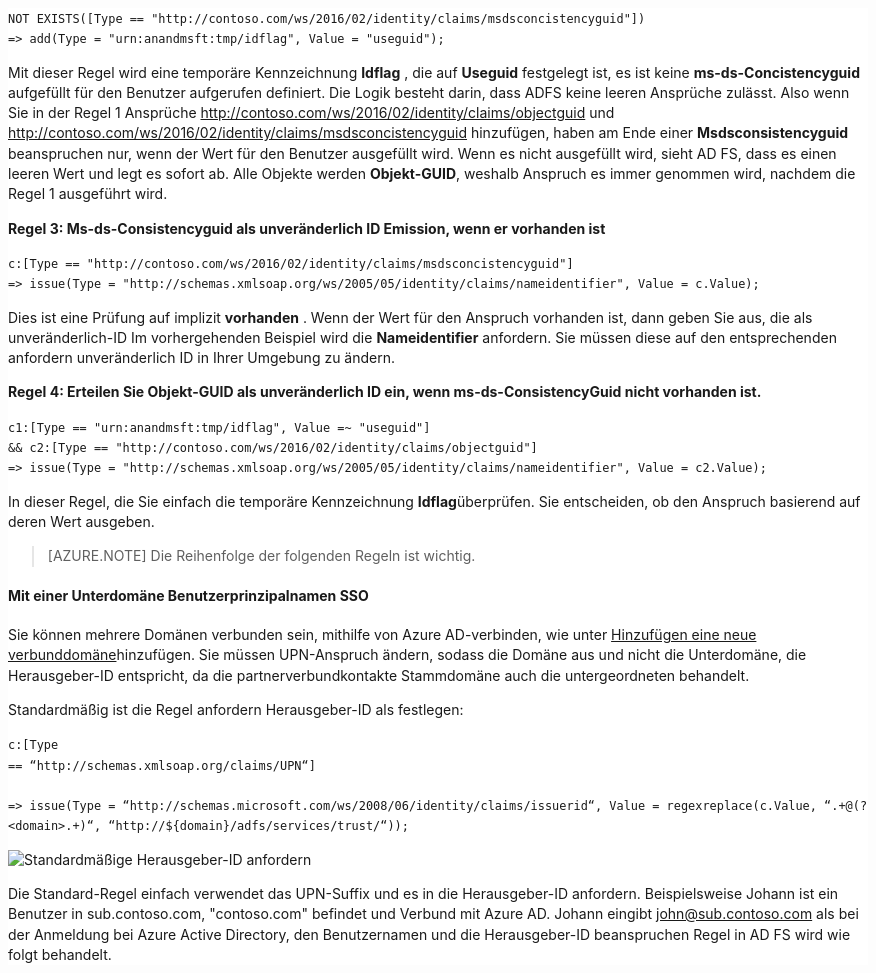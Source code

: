     NOT EXISTS([Type == "http://contoso.com/ws/2016/02/identity/claims/msdsconcistencyguid"])
    => add(Type = "urn:anandmsft:tmp/idflag", Value = "useguid");

Mit dieser Regel wird eine temporäre Kennzeichnung **Idflag** , die auf **Useguid** festgelegt ist, es ist keine **ms-ds-Concistencyguid** aufgefüllt für den Benutzer aufgerufen definiert. Die Logik besteht darin, dass ADFS keine leeren Ansprüche zulässt. Also wenn Sie in der Regel 1 Ansprüche http://contoso.com/ws/2016/02/identity/claims/objectguid und http://contoso.com/ws/2016/02/identity/claims/msdsconcistencyguid hinzufügen, haben am Ende einer **Msdsconsistencyguid** beanspruchen nur, wenn der Wert für den Benutzer ausgefüllt wird. Wenn es nicht ausgefüllt wird, sieht AD FS, dass es einen leeren Wert und legt es sofort ab. Alle Objekte werden **Objekt-GUID**, weshalb Anspruch es immer genommen wird, nachdem die Regel 1 ausgeführt wird.

**Regel 3: Ms-ds-Consistencyguid als unveränderlich ID Emission, wenn er vorhanden ist**

    c:[Type == "http://contoso.com/ws/2016/02/identity/claims/msdsconcistencyguid"]
    => issue(Type = "http://schemas.xmlsoap.org/ws/2005/05/identity/claims/nameidentifier", Value = c.Value);

Dies ist eine Prüfung auf implizit **vorhanden** . Wenn der Wert für den Anspruch vorhanden ist, dann geben Sie aus, die als unveränderlich-ID Im vorhergehenden Beispiel wird die **Nameidentifier** anfordern. Sie müssen diese auf den entsprechenden anfordern unveränderlich ID in Ihrer Umgebung zu ändern.

**Regel 4: Erteilen Sie Objekt-GUID als unveränderlich ID ein, wenn ms-ds-ConsistencyGuid nicht vorhanden ist.**

    c1:[Type == "urn:anandmsft:tmp/idflag", Value =~ "useguid"]
    && c2:[Type == "http://contoso.com/ws/2016/02/identity/claims/objectguid"]
    => issue(Type = "http://schemas.xmlsoap.org/ws/2005/05/identity/claims/nameidentifier", Value = c2.Value);

In dieser Regel, die Sie einfach die temporäre Kennzeichnung **Idflag**überprüfen. Sie entscheiden, ob den Anspruch basierend auf deren Wert ausgeben.

> [AZURE.NOTE] Die Reihenfolge der folgenden Regeln ist wichtig.

#### <a name="sso-with-a-subdomain-upn"></a>Mit einer Unterdomäne Benutzerprinzipalnamen SSO

Sie können mehrere Domänen verbunden sein, mithilfe von Azure AD-verbinden, wie unter [Hinzufügen eine neue verbunddomäne](active-directory-aadconnect-federation-management.md#add-a-new-federated-domain)hinzufügen. Sie müssen UPN-Anspruch ändern, sodass die Domäne aus und nicht die Unterdomäne, die Herausgeber-ID entspricht, da die partnerverbundkontakte Stammdomäne auch die untergeordneten behandelt.

Standardmäßig ist die Regel anfordern Herausgeber-ID als festlegen:

    c:[Type
    == “http://schemas.xmlsoap.org/claims/UPN“]

    => issue(Type = “http://schemas.microsoft.com/ws/2008/06/identity/claims/issuerid“, Value = regexreplace(c.Value, “.+@(?<domain>.+)“, “http://${domain}/adfs/services/trust/“));

![Standardmäßige Herausgeber-ID anfordern](media\active-directory-aadconnect-federation-management\issuer_id_default.png)

Die Standard-Regel einfach verwendet das UPN-Suffix und es in die Herausgeber-ID anfordern. Beispielsweise Johann ist ein Benutzer in sub.contoso.com, "contoso.com" befindet und Verbund mit Azure AD. Johann eingibt john@sub.contoso.com als bei der Anmeldung bei Azure Active Directory, den Benutzernamen und die Herausgeber-ID beanspruchen Regel in AD FS wird wie folgt behandelt.
